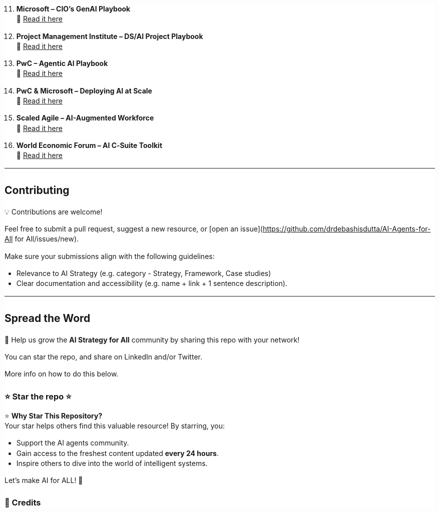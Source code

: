 11. **Microsoft – CIO’s GenAI Playbook**  
    📎 [Read it here](https://techcommunity.microsoft.com/blog/microsoft365copilotblog/rewriting-the-it-playbook-empowering-cios-to-lead-with-confidence-in-the-ai-era/4411734)

12. **Project Management Institute – DS/AI Project Playbook**  
    📎 [Read it here](https://www.pmi.org/learning/library/playbook-data-science-artificial-intelligence-projects-13322)

13. **PwC – Agentic AI Playbook**  
    📎 [Read it here](https://www.pwc.com/m1/en/publications/documents/2024/agentic-ai-the-new-frontier-in-genai-an-executive-playbook.pdf)

14. **PwC & Microsoft – Deploying AI at Scale**  
    📎 [Read it here](https://www.pwc.com/ua/en/survey/2024/how-to-deploy-ai-at-scale.html)

15. **Scaled Agile – AI-Augmented Workforce**  
    📎 [Read it here](https://framework.scaledagile.com/ai-augmented-workforce-a-leaders-guide-to-unleashing-human-potential)

16. **World Economic Forum – AI C‑Suite Toolkit**  
    📎 [Read it here](https://www.weforum.org/publications/empowering-ai-leadership-ai-c-suite-toolkit/)

---


## Contributing

💡 Contributions are welcome!  

Feel free to submit a pull request, suggest a new resource, or [open an issue](https://github.com/drdebashisdutta/AI-Agents-for-All for All/issues/new). 

Make sure your submissions align with the following guidelines:

- Relevance to AI Strategy (e.g. category - Strategy, Framework, Case studies)
- Clear documentation and accessibility (e.g. name + link + 1 sentence description).

---

## Spread the Word

📢 Help us grow the **AI Strategy for All** community by sharing this repo with your network! 

You can star the repo, and share on LinkedIn and/or Twitter. 

More info on how to do this below.

### ⭐ Star the repo ⭐
⭐ **Why Star This Repository?**  
Your star helps others find this valuable resource! By starring, you:  
- Support the AI agents community.  
- Gain access to the freshest content updated **every 24 hours**.  
- Inspire others to dive into the world of intelligent systems.  

Let’s make AI for ALL! 🌟 

### 🙏 Credits

